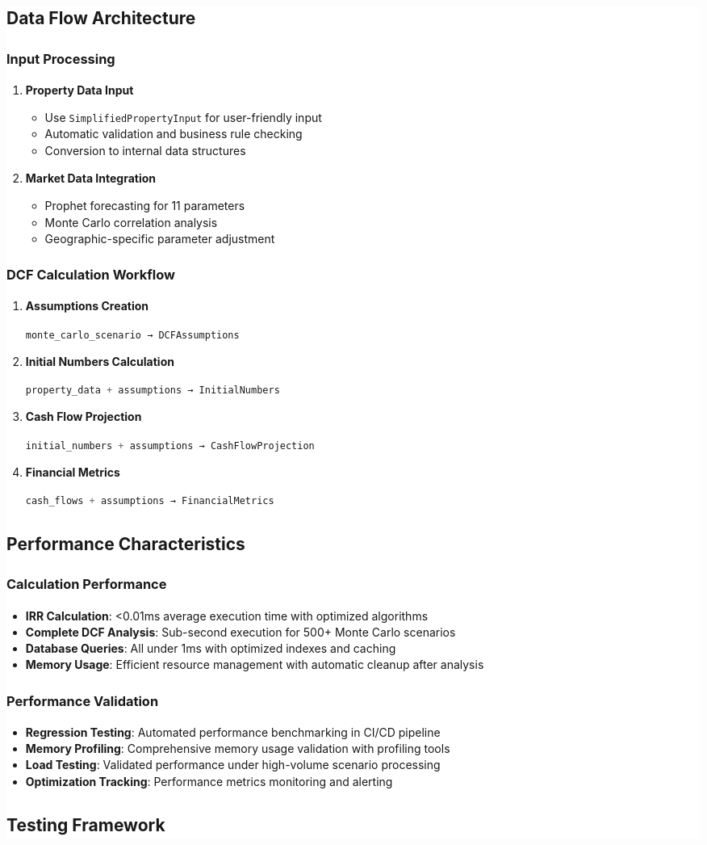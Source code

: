 ## Data Flow Architecture

### Input Processing

1. **Property Data Input**
   - Use `SimplifiedPropertyInput` for user-friendly input
   - Automatic validation and business rule checking
   - Conversion to internal data structures

2. **Market Data Integration**
   - Prophet forecasting for 11 parameters
   - Monte Carlo correlation analysis
   - Geographic-specific parameter adjustment

### DCF Calculation Workflow

1. **Assumptions Creation**
   ```python
   monte_carlo_scenario → DCFAssumptions
   ```

2. **Initial Numbers Calculation**
   ```python
   property_data + assumptions → InitialNumbers
   ```

3. **Cash Flow Projection**  
   ```python
   initial_numbers + assumptions → CashFlowProjection
   ```

4. **Financial Metrics**
   ```python
   cash_flows + assumptions → FinancialMetrics
   ```

## Performance Characteristics

### Calculation Performance
- **IRR Calculation**: <0.01ms average execution time with optimized algorithms
- **Complete DCF Analysis**: Sub-second execution for 500+ Monte Carlo scenarios
- **Database Queries**: All under 1ms with optimized indexes and caching
- **Memory Usage**: Efficient resource management with automatic cleanup after analysis

### Performance Validation
- **Regression Testing**: Automated performance benchmarking in CI/CD pipeline
- **Memory Profiling**: Comprehensive memory usage validation with profiling tools
- **Load Testing**: Validated performance under high-volume scenario processing
- **Optimization Tracking**: Performance metrics monitoring and alerting

## Testing Framework
